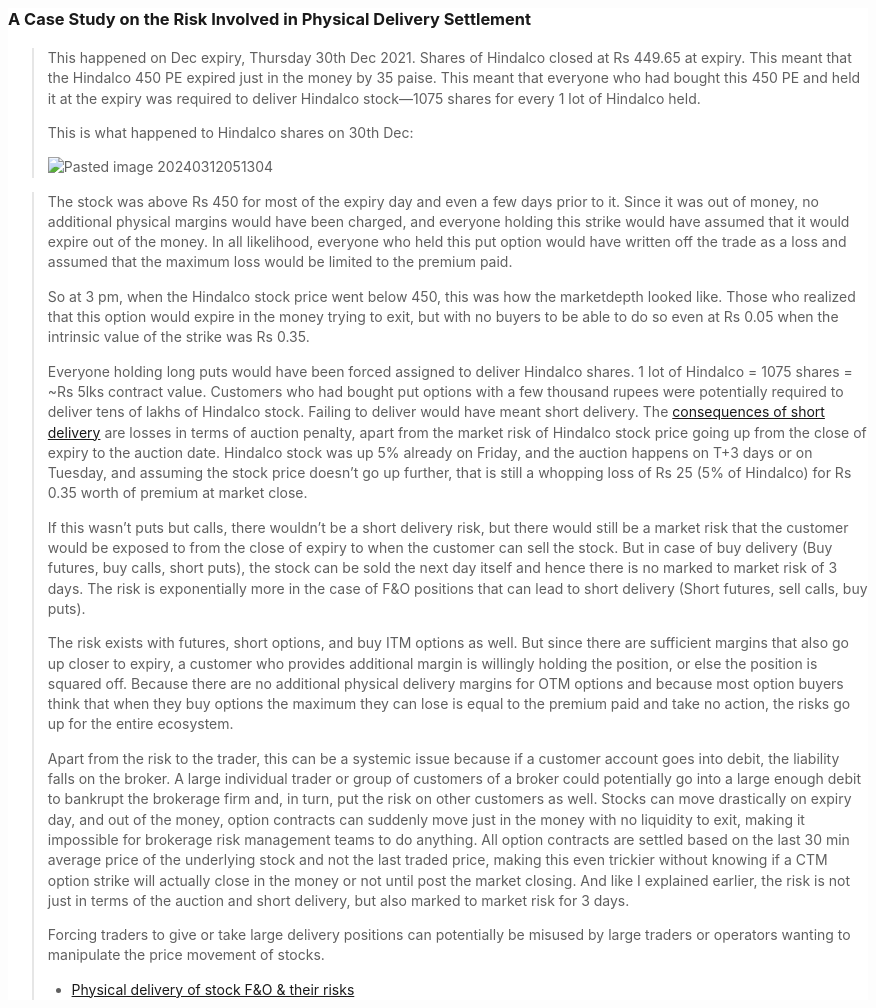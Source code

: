### A Case Study on the Risk Involved in Physical Delivery Settlement
>This happened on Dec expiry, Thursday 30th Dec 2021. Shares of Hindalco closed at Rs 449.65 at expiry. This meant that the Hindalco 450 PE expired just in the money by 35 paise. This meant that everyone who had bought this 450 PE and held it at the expiry was required to deliver Hindalco stock—1075 shares for every 1 lot of Hindalco held. 
>
>This is what happened to Hindalco shares on 30th Dec:
>
>![Pasted image 20240312051304](/images/pasted-image-20240312051304.png)

>
>The stock was above Rs 450 for most of the expiry day and even a few days prior to it. Since it was out of money, no additional physical margins would have been charged, and everyone holding this strike would have assumed that it would expire out of the money. In all likelihood, everyone who held this put option would have written off the trade as a loss and assumed that the maximum loss would be limited to the premium paid. 
>
>So at 3 pm, when the Hindalco stock price went below 450, this was how the marketdepth looked like. Those who realized that this option would expire in the money trying to exit, but with no buyers to be able to do so even at Rs 0.05 when the intrinsic value of the strike was Rs 0.35.
>
>Everyone holding long puts would have been forced assigned to deliver Hindalco shares. 1 lot of Hindalco = 1075 shares = ~Rs 5lks contract value. Customers who had bought put options with a few thousand rupees were potentially required to deliver tens of lakhs of Hindalco stock. Failing to deliver would have meant short delivery. The [consequences of short delivery](https://support.zerodha.com/category/trading-and-markets/trading-faqs/general/articles/what-is-short-delivery-and-what-are-its-consequences) are losses in terms of auction penalty, apart from the market risk of Hindalco stock price going up from the close of expiry to the auction date. Hindalco stock was up 5% already on Friday, and the auction happens on T+3 days or on Tuesday, and assuming the stock price doesn’t go up further, that is still a whopping loss of Rs 25 (5% of Hindalco) for Rs 0.35 worth of premium at market close. 
>
>If this wasn’t puts but calls, there wouldn’t be a short delivery risk, but there would still be a market risk that the customer would be exposed to from the close of expiry to when the customer can sell the stock. But in case of buy delivery (Buy futures, buy calls, short puts), the stock can be sold the next day itself and hence there is no marked to market risk of 3 days. The risk is exponentially more in the case of F&O positions that can lead to short delivery (Short futures, sell calls, buy puts). 
>
>The risk exists with futures, short options, and buy ITM options as well. But since there are sufficient margins that also go up closer to expiry, a customer who provides additional margin is willingly holding the position, or else the position is squared off. Because there are no additional physical delivery margins for OTM options and because most option buyers think that when they buy options the maximum they can lose is equal to the premium paid and take no action, the risks go up for the entire ecosystem.
>
>Apart from the risk to the trader, this can be a systemic issue because if a customer account goes into debit, the liability falls on the broker. A large individual trader or group of customers of a broker could potentially go into a large enough debit to bankrupt the brokerage firm and, in turn, put the risk on other customers as well. Stocks can move drastically on expiry day, and out of the money, option contracts can suddenly move just in the money with no liquidity to exit, making it impossible for brokerage risk management teams to do anything. All option contracts are settled based on the last 30 min average price of the underlying stock and not the last traded price, making this even trickier without knowing if a CTM option strike will actually close in the money or not until post the market closing. And like I explained earlier, the risk is not just in terms of the auction and short delivery, but also marked to market risk for 3 days.
>
>Forcing traders to give or take large delivery positions can potentially be misused by large traders or operators wanting to manipulate the price movement of stocks.
>- [Physical delivery of stock F&O & their risks](https://zerodha.com/z-connect/general/physical-delivery-of-stock-fo-their-risks)
